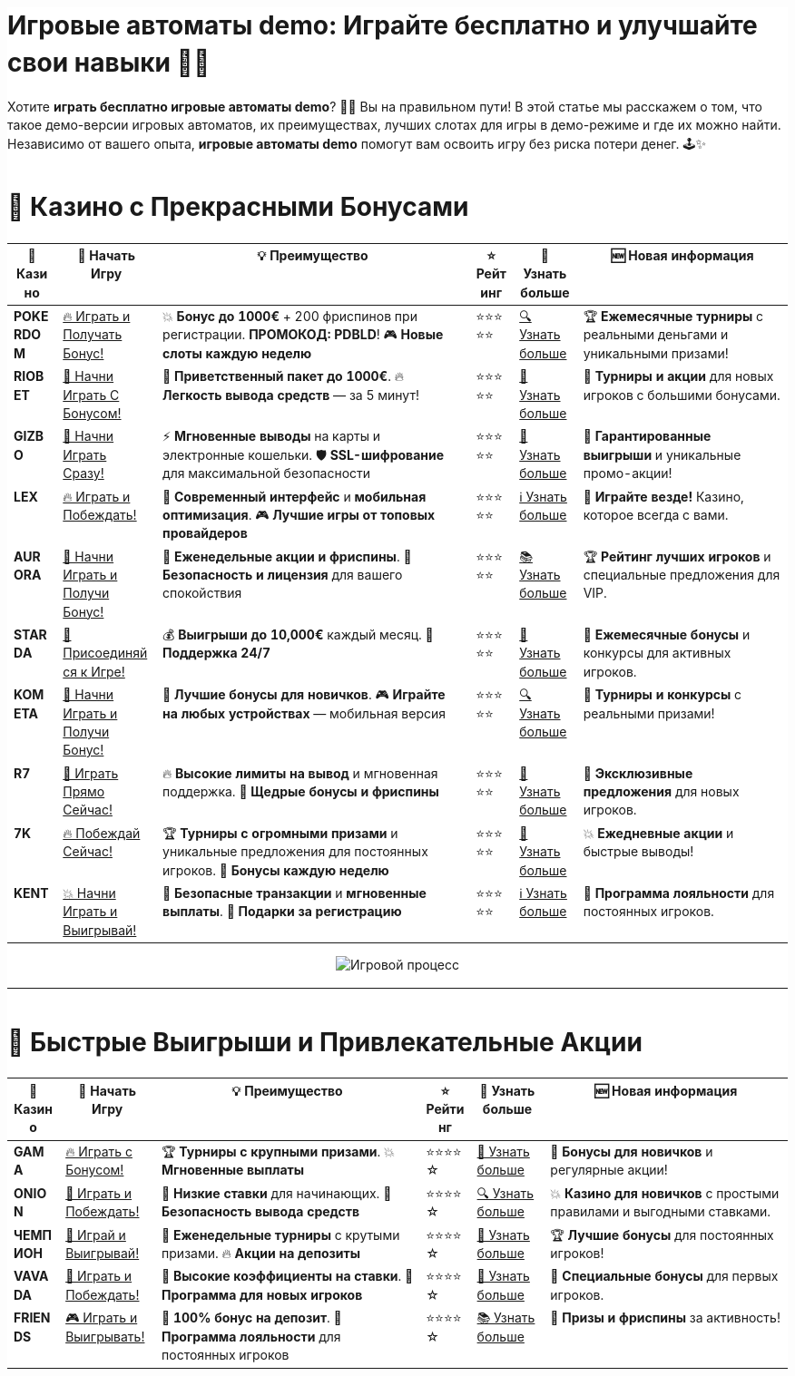 # **Игровые автоматы demo: Играйте бесплатно и улучшайте свои навыки 🎰🆓**

Хотите **играть бесплатно игровые автоматы demo**? 🎲💸 Вы на правильном пути! В этой статье мы расскажем о том, что такое демо-версии игровых автоматов, их преимуществах, лучших слотах для игры в демо-режиме и где их можно найти. Независимо от вашего опыта, **игровые автоматы demo** помогут вам освоить игру без риска потери денег. 🕹️✨

# 🌟 Казино с Прекрасными Бонусами

| 🎲 **Казино**   | 🔗 **Начать Игру** | 💡 **Преимущество**                                  | ⭐ **Рейтинг** | 🔗 **Узнать больше**  | 🆕 **Новая информация**                        |
|-----------------|--------------------|------------------------------------------------------|----------------|-----------------------|------------------------------------------------|
| **POKERDOM**    | [🔥 Играть и Получать Бонус!](https://brandplay.link/4k77v2yx) | 💥 **Бонус до 1000€** + 200 фриспинов при регистрации. **ПРОМОКОД: PDBLD**! 🎮 **Новые слоты каждую неделю** | ⭐⭐⭐⭐⭐ | [🔍 Узнать больше](https://brandplay.link/4k77v2yx) | 🏆 **Ежемесячные турниры** с реальными деньгами и уникальными призами! |
| **RIOBET**      | [💎 Начни Играть С Бонусом!](https://brandplay.link/7xBLTPyj) | 🤑 **Приветственный пакет до 1000€**. 🔥 **Легкость вывода средств** — за 5 минут! | ⭐⭐⭐⭐⭐ | [📖 Узнать больше](https://brandplay.link/7xBLTPyj) | 🎉 **Турниры и акции** для новых игроков с большими бонусами. |
| **GIZBO**       | [🚀 Начни Играть Сразу!](https://brandplay.link/bprXw4YV) | ⚡ **Мгновенные выводы** на карты и электронные кошельки. 🛡️ **SSL-шифрование** для максимальной безопасности | ⭐⭐⭐⭐⭐ | [📝 Узнать больше](https://brandplay.link/bprXw4YV) | 💸 **Гарантированные выигрыши** и уникальные промо-акции! |
| **LEX**         | [🔥 Играть и Побеждать!](https://brandplay.link/zW4hdDFV) | 🏅 **Современный интерфейс** и **мобильная оптимизация**. 🎮 **Лучшие игры от топовых провайдеров** | ⭐⭐⭐⭐⭐ | [ℹ️ Узнать больше](https://brandplay.link/zW4hdDFV) | 📱 **Играйте везде!** Казино, которое всегда с вами. |
| **AURORA**      | [🌟 Начни Играть и Получи Бонус!](https://10trafic-stat2.com/click/668546556bcc6313411604bd/6766/13032/subaccount) | 🎉 **Еженедельные акции и фриспины**. 🏅 **Безопасность и лицензия** для вашего спокойствия | ⭐⭐⭐⭐⭐ | [📚 Узнать больше](https://10trafic-stat2.com/click/668546556bcc6313411604bd/6766/13032/subaccount) | 🏆 **Рейтинг лучших игроков** и специальные предложения для VIP. |
| **STARDА**      | [🎰 Присоединяйся к Игре!](https://brandplay.link/fB7xwRFL) | 💰 **Выигрыши до 10,000€** каждый месяц. 🌟 **Поддержка 24/7** | ⭐⭐⭐⭐⭐ | [🔎 Узнать больше](https://brandplay.link/fB7xwRFL) | 🎉 **Ежемесячные бонусы** и конкурсы для активных игроков. |
| **KOMETA**      | [🎁 Начни Играть и Получи Бонус!](https://brandplay.link/8ZymQJV8) | 🥇 **Лучшие бонусы для новичков**. 🎮 **Играйте на любых устройствах** — мобильная версия | ⭐⭐⭐⭐⭐ | [🔍 Узнать больше](https://brandplay.link/8ZymQJV8) | 🌟 **Турниры и конкурсы** с реальными призами! |
| **R7**          | [🚀 Играть Прямо Сейчас!](https://brandplay.link/bMd3Yjsw) | 🔥 **Высокие лимиты на вывод** и мгновенная поддержка. 🎉 **Щедрые бонусы и фриспины** | ⭐⭐⭐⭐⭐ | [📖 Узнать больше](https://brandplay.link/bMd3Yjsw) | 🥇 **Эксклюзивные предложения** для новых игроков. |
| **7K**          | [🔥 Побеждай Сейчас!](https://brandplay.link/BvQyFShp) | 🏆 **Турниры с огромными призами** и уникальные предложения для постоянных игроков. 🌟 **Бонусы каждую неделю** | ⭐⭐⭐⭐⭐ | [📝 Узнать больше](https://brandplay.link/BvQyFShp) | 💥 **Ежедневные акции** и быстрые выводы! |
| **KENT**        | [💥 Начни Играть и Выигрывай!](https://brandplay.link/Fv2WP3js) | 🏅 **Безопасные транзакции** и **мгновенные выплаты**. 🎁 **Подарки за регистрацию** | ⭐⭐⭐⭐⭐ | [ℹ️ Узнать больше](https://brandplay.link/Fv2WP3js) | 🥇 **Программа лояльности** для постоянных игроков. |

<div align="center"> <img src="https://vulkangrandofficial-com.site/wp-content/uploads/7/d/d/7dd9a05093181c58786893dc0839331a.jpeg" alt="Игровой процесс" width="70%"> </div>

---
# 🚀 Быстрые Выигрыши и Привлекательные Акции

| 🎲 **Казино**   | 🔗 **Начать Игру** | 💡 **Преимущество**                                  | ⭐ **Рейтинг** | 🔗 **Узнать больше**  | 🆕 **Новая информация**                        |
|-----------------|--------------------|------------------------------------------------------|----------------|-----------------------|------------------------------------------------|
| **GAMA**        | [🔥 Играть с Бонусом!](https://brandplay.link/j6NMKsDz) | 🏆 **Турниры с крупными призами**. 💥 **Мгновенные выплаты** | ⭐⭐⭐⭐☆ | [🔎 Узнать больше](https://brandplay.link/j6NMKsDz) | 🎁 **Бонусы для новичков** и регулярные акции! |
| **ONION**       | [💎 Играть и Побеждать!](https://brandplay.link/zBGRVpQ9) | 🥇 **Низкие ставки** для начинающих. 💸 **Безопасность вывода средств** | ⭐⭐⭐⭐☆ | [🔍 Узнать больше](https://brandplay.link/zBGRVpQ9) | 💥 **Казино для новичков** с простыми правилами и выгодными ставками. |
| **ЧЕМПИОН**     | [🏅 Играй и Выигрывай!](https://temon-gter.cfd/go/lRq?p80412p304504pcc44t17455) | 🏅 **Еженедельные турниры** с крутыми призами. 🔥 **Акции на депозиты** | ⭐⭐⭐⭐☆ | [📖 Узнать больше](https://temon-gter.cfd/go/lRq?p80412p304504pcc44t17455) | 🏆 **Лучшие бонусы** для постоянных игроков! |
| **VAVADA**      | [🚀 Играть и Побеждать!](https://vavadapartner.pro/?promo=ea5c9275-6854-4505-94fc-95ab18221945-linkb2) | 💎 **Высокие коэффициенты на ставки**. 🎉 **Программа для новых игроков** | ⭐⭐⭐⭐☆ | [📝 Узнать больше](https://vavadapartner.pro/?promo=ea5c9275-6854-4505-94fc-95ab18221945-linkb2) | 🏅 **Специальные бонусы** для первых игроков. |
| **FRIENDS**     | [🎮 Играть и Выигрывать!](https://gofriends.fyi/linkb2) | 💸 **100% бонус на депозит**. 💎 **Программа лояльности** для постоянных игроков | ⭐⭐⭐⭐☆ | [📚 Узнать больше](https://gofriends.fyi/linkb2) | 🥇 **Призы и фриспины** за активность! |